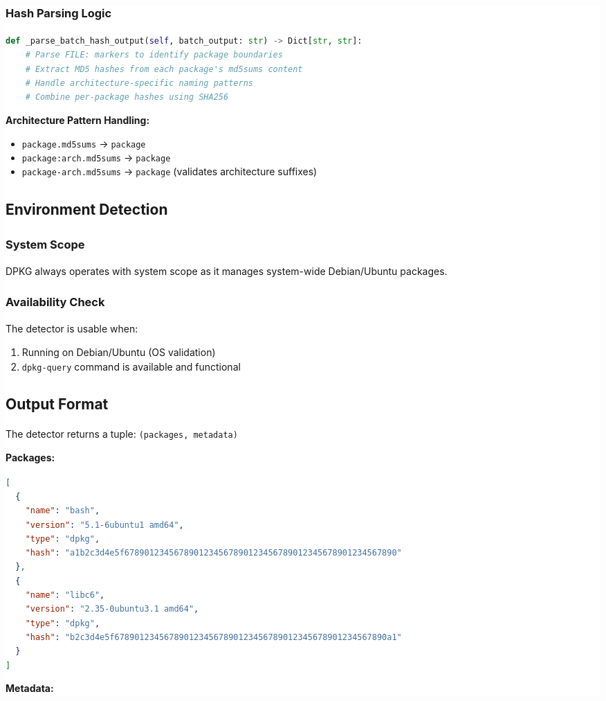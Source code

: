 ### Hash Parsing Logic

```python
def _parse_batch_hash_output(self, batch_output: str) -> Dict[str, str]:
    # Parse FILE: markers to identify package boundaries
    # Extract MD5 hashes from each package's md5sums content
    # Handle architecture-specific naming patterns
    # Combine per-package hashes using SHA256
```

**Architecture Pattern Handling:**

- `package.md5sums` → `package`
- `package:arch.md5sums` → `package`
- `package-arch.md5sums` → `package` (validates architecture suffixes)

## Environment Detection

### System Scope

DPKG always operates with system scope as it manages system-wide Debian/Ubuntu packages.

### Availability Check

The detector is usable when:

1. Running on Debian/Ubuntu (OS validation)
2. `dpkg-query` command is available and functional

## Output Format

The detector returns a tuple: `(packages, metadata)`

**Packages:**

```json
[
  {
    "name": "bash",
    "version": "5.1-6ubuntu1 amd64",
    "type": "dpkg",
    "hash": "a1b2c3d4e5f6789012345678901234567890123456789012345678901234567890"
  },
  {
    "name": "libc6",
    "version": "2.35-0ubuntu3.1 amd64",
    "type": "dpkg",
    "hash": "b2c3d4e5f6789012345678901234567890123456789012345678901234567890a1"
  }
]
```

**Metadata:**
